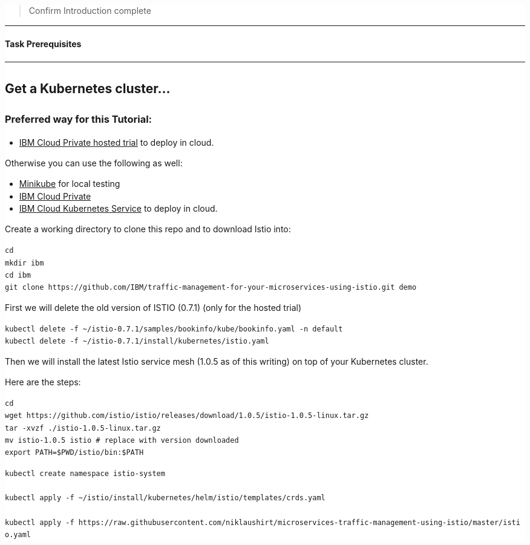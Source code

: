 > Confirm Introduction complete


----

#### Task Prerequisites

----

## Get a Kubernetes cluster...

### Preferred way for this Tutorial:

- [IBM Cloud Private hosted trial](https://www.ibm.com/cloud/garage/dte/tutorial/ibm-cloud-private-hosted-trial) to deploy in cloud. 


Otherwise you can use the following as well:

- [Minikube](https://kubernetes.io/docs/getting-started-guides/minikube) for local testing 
- [IBM Cloud Private](https://github.com/IBM/deploy-ibm-cloud-private/blob/master/README.md)
- [IBM Cloud Kubernetes Service](https://console.ng.bluemix.net/docs/containers/cs_ov.html#cs_ov) to deploy in cloud. 


Create a working directory to clone this repo and to download Istio into:

```
cd
mkdir ibm
cd ibm
git clone https://github.com/IBM/traffic-management-for-your-microservices-using-istio.git demo
```

First we will delete the old version of ISTIO (0.7.1) (only for the hosted trial)


```
kubectl delete -f ~/istio-0.7.1/samples/bookinfo/kube/bookinfo.yaml -n default
kubectl delete -f ~/istio-0.7.1/install/kubernetes/istio.yaml
```

Then we will install the latest Istio service mesh (1.0.5 as of this writing) on top of your Kubernetes cluster.

Here are the steps:


```
cd
wget https://github.com/istio/istio/releases/download/1.0.5/istio-1.0.5-linux.tar.gz
tar -xvzf ./istio-1.0.5-linux.tar.gz
mv istio-1.0.5 istio # replace with version downloaded
export PATH=$PWD/istio/bin:$PATH
```

```
kubectl create namespace istio-system

kubectl apply -f ~/istio/install/kubernetes/helm/istio/templates/crds.yaml

kubectl apply -f https://raw.githubusercontent.com/niklaushirt/microservices-traffic-management-using-istio/master/istio.yaml

```
